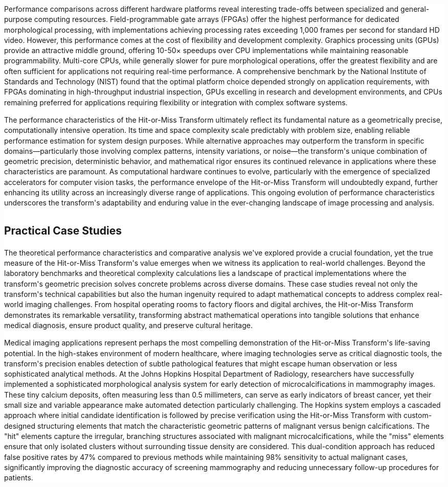 Performance comparisons across different hardware platforms reveal interesting trade-offs between specialized and general-purpose computing resources. Field-programmable gate arrays (FPGAs) offer the highest performance for dedicated morphological processing, with implementations achieving processing rates exceeding 1,000 frames per second for standard HD video. However, this performance comes at the cost of flexibility and development complexity. Graphics processing units (GPUs) provide an attractive middle ground, offering 10-50× speedups over CPU implementations while maintaining reasonable programmability. Multi-core CPUs, while generally slower for pure morphological operations, offer the greatest flexibility and are often sufficient for applications not requiring real-time performance. A comprehensive benchmark by the National Institute of Standards and Technology (NIST) found that the optimal platform choice depended strongly on application requirements, with FPGAs dominating in high-throughput industrial inspection, GPUs excelling in research and development environments, and CPUs remaining preferred for applications requiring flexibility or integration with complex software systems.

The performance characteristics of the Hit-or-Miss Transform ultimately reflect its fundamental nature as a geometrically precise, computationally intensive operation. Its time and space complexity scale predictably with problem size, enabling reliable performance estimation for system design purposes. While alternative approaches may outperform the transform in specific domains—particularly those involving complex patterns, intensity variations, or noise—the transform's unique combination of geometric precision, deterministic behavior, and mathematical rigor ensures its continued relevance in applications where these characteristics are paramount. As computational hardware continues to evolve, particularly with the emergence of specialized accelerators for computer vision tasks, the performance envelope of the Hit-or-Miss Transform will undoubtedly expand, further enhancing its utility across an increasingly diverse range of applications. This ongoing evolution of performance characteristics underscores the transform's adaptability and enduring value in the ever-changing landscape of image processing and analysis.

## Practical Case Studies

The theoretical performance characteristics and comparative analysis we've explored provide a crucial foundation, yet the true measure of the Hit-or-Miss Transform's value emerges when we witness its application to real-world challenges. Beyond the laboratory benchmarks and theoretical complexity calculations lies a landscape of practical implementations where the transform's geometric precision solves concrete problems across diverse domains. These case studies reveal not only the transform's technical capabilities but also the human ingenuity required to adapt mathematical concepts to address complex real-world imaging challenges. From hospital operating rooms to factory floors and digital archives, the Hit-or-Miss Transform demonstrates its remarkable versatility, transforming abstract mathematical operations into tangible solutions that enhance medical diagnosis, ensure product quality, and preserve cultural heritage.

Medical imaging applications represent perhaps the most compelling demonstration of the Hit-or-Miss Transform's life-saving potential. In the high-stakes environment of modern healthcare, where imaging technologies serve as critical diagnostic tools, the transform's precision enables detection of subtle pathological features that might escape human observation or less sophisticated analytical methods. At the Johns Hopkins Hospital Department of Radiology, researchers have successfully implemented a sophisticated morphological analysis system for early detection of microcalcifications in mammography images. These tiny calcium deposits, often measuring less than 0.5 millimeters, can serve as early indicators of breast cancer, yet their small size and variable appearance make automated detection particularly challenging. The Hopkins system employs a cascaded approach where initial candidate identification is followed by precise verification using the Hit-or-Miss Transform with custom-designed structuring elements that match the characteristic geometric patterns of malignant versus benign calcifications. The "hit" elements capture the irregular, branching structures associated with malignant microcalcifications, while the "miss" elements ensure that only isolated clusters without surrounding tissue density are considered. This dual-condition approach has reduced false positive rates by 47% compared to previous methods while maintaining 98% sensitivity to actual malignant cases, significantly improving the diagnostic accuracy of screening mammography and reducing unnecessary follow-up procedures for patients.
